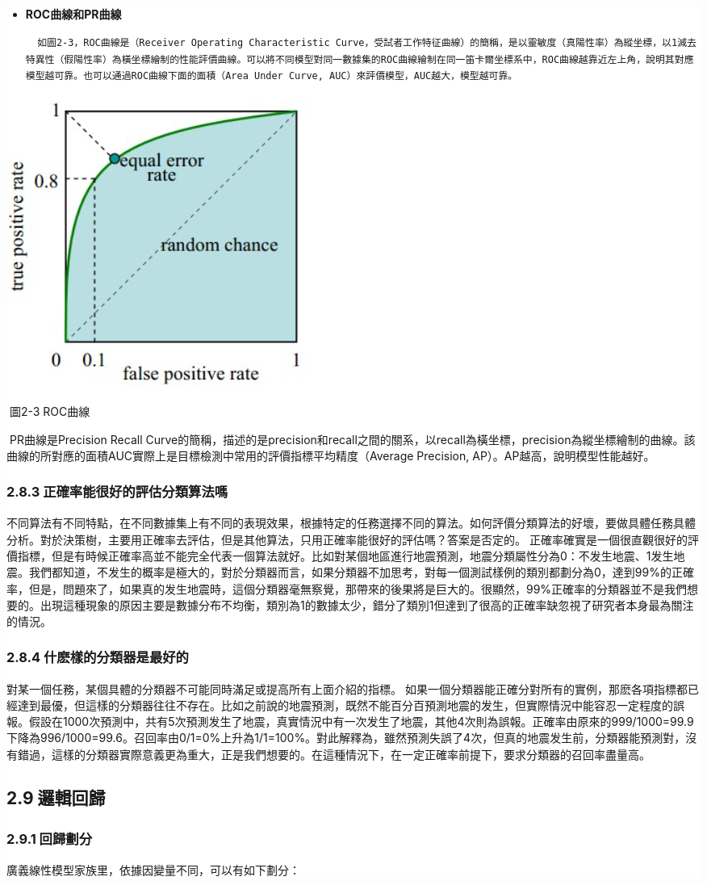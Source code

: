 
- **ROC曲線和PR曲線**

		如圖2-3，ROC曲線是（Receiver Operating Characteristic Curve，受試者工作特征曲線）的簡稱，是以靈敏度（真陽性率）為縱坐標，以1減去特異性（假陽性率）為橫坐標繪制的性能評價曲線。可以將不同模型對同一數據集的ROC曲線繪制在同一笛卡爾坐標系中，ROC曲線越靠近左上角，說明其對應模型越可靠。也可以通過ROC曲線下面的面積（Area Under Curve, AUC）來評價模型，AUC越大，模型越可靠。

![](/public/img/deep-learning-02/2.7.3.png)

​	                                                                         圖2-3 ROC曲線

​	PR曲線是Precision Recall Curve的簡稱，描述的是precision和recall之間的關系，以recall為橫坐標，precision為縱坐標繪制的曲線。該曲線的所對應的面積AUC實際上是目標檢測中常用的評價指標平均精度（Average Precision, AP）。AP越高，說明模型性能越好。

### 2.8.3 正確率能很好的評估分類算法嗎

​	不同算法有不同特點，在不同數據集上有不同的表現效果，根據特定的任務選擇不同的算法。如何評價分類算法的好壞，要做具體任務具體分析。對於決策樹，主要用正確率去評估，但是其他算法，只用正確率能很好的評估嗎？
​	答案是否定的。
​	正確率確實是一個很直觀很好的評價指標，但是有時候正確率高並不能完全代表一個算法就好。比如對某個地區進行地震預測，地震分類屬性分為0：不发生地震、1发生地震。我們都知道，不发生的概率是極大的，對於分類器而言，如果分類器不加思考，對每一個測試樣例的類別都劃分為0，達到99%的正確率，但是，問題來了，如果真的发生地震時，這個分類器毫無察覺，那帶來的後果將是巨大的。很顯然，99%正確率的分類器並不是我們想要的。出現這種現象的原因主要是數據分布不均衡，類別為1的數據太少，錯分了類別1但達到了很高的正確率缺忽視了研究者本身最為關注的情況。

### 2.8.4 什麽樣的分類器是最好的
​	對某一個任務，某個具體的分類器不可能同時滿足或提高所有上面介紹的指標。
​	如果一個分類器能正確分對所有的實例，那麽各項指標都已經達到最優，但這樣的分類器往往不存在。比如之前說的地震預測，既然不能百分百預測地震的发生，但實際情況中能容忍一定程度的誤報。假設在1000次預測中，共有5次預測发生了地震，真實情況中有一次发生了地震，其他4次則為誤報。正確率由原來的999/1000=99.9下降為996/1000=99.6。召回率由0/1=0%上升為1/1=100%。對此解釋為，雖然預測失誤了4次，但真的地震发生前，分類器能預測對，沒有錯過，這樣的分類器實際意義更為重大，正是我們想要的。在這種情況下，在一定正確率前提下，要求分類器的召回率盡量高。

## 2.9 邏輯回歸

### 2.9.1 回歸劃分

廣義線性模型家族里，依據因變量不同，可以有如下劃分：
